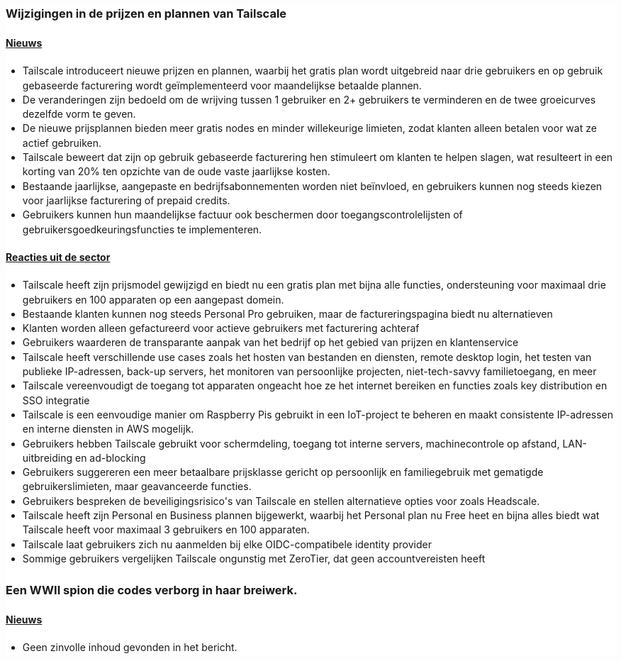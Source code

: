 ### Wijzigingen in de prijzen en plannen van Tailscale

#### [Nieuws](https://tailscale.com/blog/pricing-v3/)

- Tailscale introduceert nieuwe prijzen en plannen, waarbij het gratis plan wordt uitgebreid naar drie gebruikers en op gebruik gebaseerde facturering wordt geïmplementeerd voor maandelijkse betaalde plannen.
- De veranderingen zijn bedoeld om de wrijving tussen 1 gebruiker en 2+ gebruikers te verminderen en de twee groeicurves dezelfde vorm te geven.
- De nieuwe prijsplannen bieden meer gratis nodes en minder willekeurige limieten, zodat klanten alleen betalen voor wat ze actief gebruiken.
- Tailscale beweert dat zijn op gebruik gebaseerde facturering hen stimuleert om klanten te helpen slagen, wat resulteert in een korting van 20% ten opzichte van de oude vaste jaarlijkse kosten.
- Bestaande jaarlijkse, aangepaste en bedrijfsabonnementen worden niet beïnvloed, en gebruikers kunnen nog steeds kiezen voor jaarlijkse facturering of prepaid credits.
- Gebruikers kunnen hun maandelijkse factuur ook beschermen door toegangscontrolelijsten of gebruikersgoedkeuringsfuncties te implementeren.

#### [Reacties uit de sector](http://news.ycombinator.com/item?id=35615848)

- Tailscale heeft zijn prijsmodel gewijzigd en biedt nu een gratis plan met bijna alle functies, ondersteuning voor maximaal drie gebruikers en 100 apparaten op een aangepast domein.
- Bestaande klanten kunnen nog steeds Personal Pro gebruiken, maar de factureringspagina biedt nu alternatieven
- Klanten worden alleen gefactureerd voor actieve gebruikers met facturering achteraf
- Gebruikers waarderen de transparante aanpak van het bedrijf op het gebied van prijzen en klantenservice
- Tailscale heeft verschillende use cases zoals het hosten van bestanden en diensten, remote desktop login, het testen van publieke IP-adressen, back-up servers, het monitoren van persoonlijke projecten, niet-tech-savvy familietoegang, en meer
- Tailscale vereenvoudigt de toegang tot apparaten ongeacht hoe ze het internet bereiken en functies zoals key distribution en SSO integratie
- Tailscale is een eenvoudige manier om Raspberry Pis gebruikt in een IoT-project te beheren en maakt consistente IP-adressen en interne diensten in AWS mogelijk.
- Gebruikers hebben Tailscale gebruikt voor schermdeling, toegang tot interne servers, machinecontrole op afstand, LAN-uitbreiding en ad-blocking
- Gebruikers suggereren een meer betaalbare prijsklasse gericht op persoonlijk en familiegebruik met gematigde gebruikerslimieten, maar geavanceerde functies.
- Gebruikers bespreken de beveiligingsrisico's van Tailscale en stellen alternatieve opties voor zoals Headscale.
- Tailscale heeft zijn Personal en Business plannen bijgewerkt, waarbij het Personal plan nu Free heet en bijna alles biedt wat Tailscale heeft voor maximaal 3 gebruikers en 100 apparaten.
- Tailscale laat gebruikers zich nu aanmelden bij elke OIDC-compatibele identity provider
- Sommige gebruikers vergelijken Tailscale ongunstig met ZeroTier, dat geen accountvereisten heeft

### Een WWII spion die codes verborg in haar breiwerk.

#### [Nieuws](https://www.amightygirl.com/blog?p=25020)

- Geen zinvolle inhoud gevonden in het bericht.
